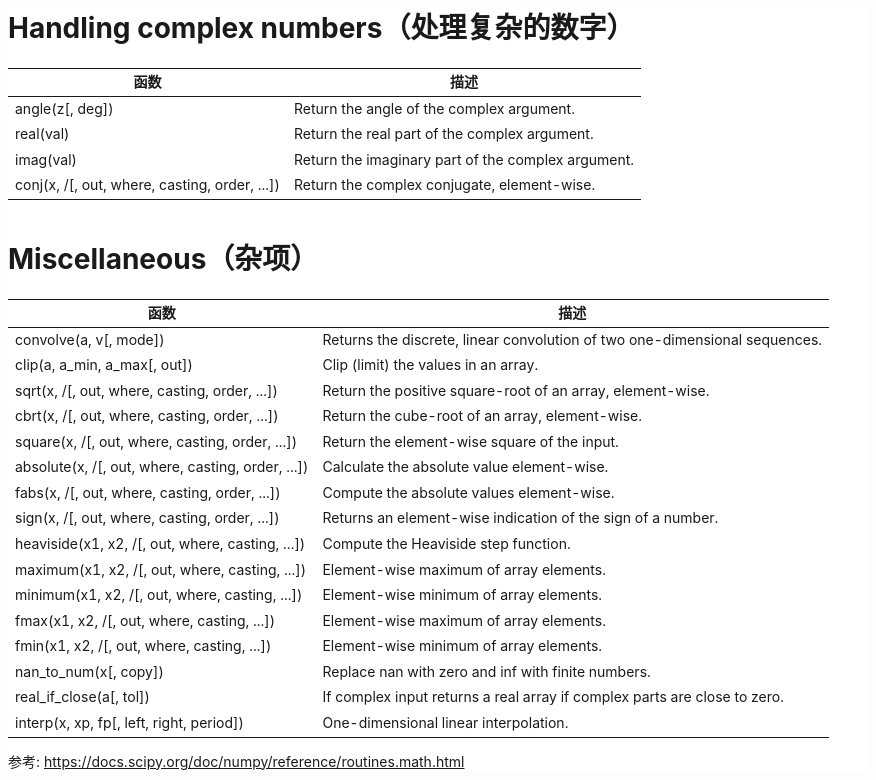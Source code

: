 # Handling complex numbers（处理复杂的数字）
|	函数	|	描述	|
|	--	|	--	|
|	angle(z[, deg])	|	Return the angle of the complex argument.	|
|	real(val)	|	Return the real part of the complex argument.	|
|	imag(val)	|	Return the imaginary part of the complex argument.	|
|	conj(x, /[, out, where, casting, order, ...])	|	Return the complex conjugate, element-wise.	|

# Miscellaneous（杂项）
|	函数	|	描述	|
|	--	|	--	|
|	convolve(a, v[, mode])	|	Returns the discrete, linear convolution of two one-dimensional sequences.	|
|	clip(a, a_min, a_max[, out])	|	Clip (limit) the values in an array.	|
|	sqrt(x, /[, out, where, casting, order, ...])	|	Return the positive square-root of an array, element-wise.	|
|	cbrt(x, /[, out, where, casting, order, ...])	|	Return the cube-root of an array, element-wise.	|
|	square(x, /[, out, where, casting, order, ...])	|	Return the element-wise square of the input.	|
|	absolute(x, /[, out, where, casting, order, ...])	|	Calculate the absolute value element-wise.	|
|	fabs(x, /[, out, where, casting, order, ...])	|	Compute the absolute values element-wise.	|
|	sign(x, /[, out, where, casting, order, ...])	|	Returns an element-wise indication of the sign of a number.	|
|	heaviside(x1, x2, /[, out, where, casting, ...])	|	Compute the Heaviside step function.	|
|	maximum(x1, x2, /[, out, where, casting, ...])	|	Element-wise maximum of array elements.	|
|	minimum(x1, x2, /[, out, where, casting, ...])	|	Element-wise minimum of array elements.	|
|	fmax(x1, x2, /[, out, where, casting, ...])	|	Element-wise maximum of array elements.	|
|	fmin(x1, x2, /[, out, where, casting, ...])	|	Element-wise minimum of array elements.	|
|	nan_to_num(x[, copy])	|	Replace nan with zero and inf with finite numbers.	|
|	real_if_close(a[, tol])	|	If complex input returns a real array if complex parts are close to zero.	|
|	interp(x, xp, fp[, left, right, period])	|	One-dimensional linear interpolation.	|


参考:
https://docs.scipy.org/doc/numpy/reference/routines.math.html